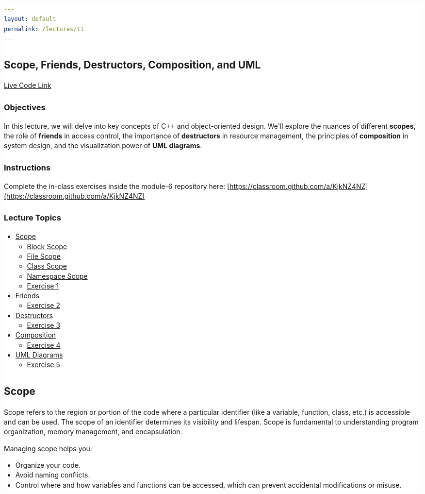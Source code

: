 ```yaml
---
layout: default
permalink: /lectures/11
---
```


## Scope, Friends, Destructors, Composition, and UML

[Live Code Link](https://prod.liveshare.vsengsaas.visualstudio.com/join?A3D624704643007D24F3BCEE80C02142E593)

### Objectives

In this lecture, we will delve into key concepts of C++ and object-oriented design. We'll explore the nuances of different __scopes__, the role of __friends__ in access control, the importance of __destructors__ in resource management, the principles of __composition__ in system design, and the visualization power of __UML diagrams__. 

### Instructions

Complete the in-class exercises inside the module-6 repository here:  [https://classroom.github.com/a/KjkNZ4NZ](https://classroom.github.com/a/KjkNZ4NZ)

### Lecture Topics
- [Scope](#scope)
    - [Block Scope](#block_scope)
    - [File Scope](#file_scope)
    - [Class Scope](#class_scope)
    - [Namespace Scope](#namespace_scope)
    - [Exercise 1](#exercise_1)
- [Friends](#friends)
    - [Exercise 2](#exercise_2)
- [Destructors](#destructors)
    - [Exercise 3](#exercise_3)
- [Composition](#composition)
    - [Exercise 4](#exercise_4)
- [UML Diagrams](#uml)
    - [Exercise 5](#exercise_5)

## Scope <a class="anchor" id="scope"></a>

Scope refers to the region or portion of the code where a particular identifier (like a variable, function, class, etc.) is accessible and can be used. The scope of an identifier determines its visibility and lifespan. Scope is fundamental to understanding program organization, memory management, and encapsulation. 

Managing scope helps you:
- Organize your code.
- Avoid naming conflicts.
- Control where and how variables and functions can be accessed, which can prevent accidental modifications or misuse.
